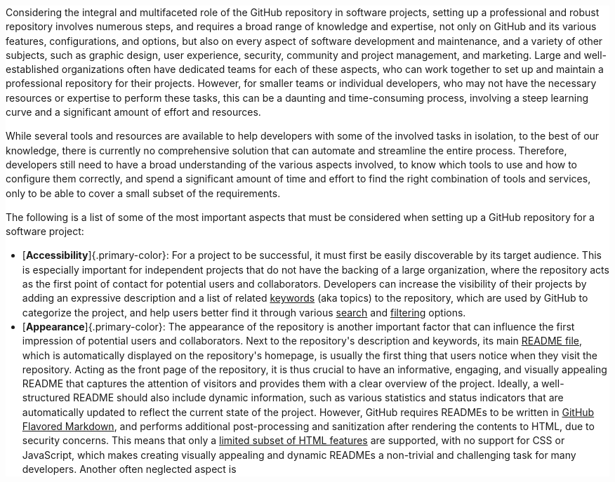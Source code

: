 Considering the integral and multifaceted role of the GitHub repository in software projects,
setting up a professional and robust repository involves numerous steps,
and requires a broad range of knowledge and expertise,
not only on GitHub and its various features, configurations, and options,
but also on every aspect of software development and maintenance,
and a variety of other subjects, such as graphic design, user experience, security,
community and project management, and marketing.
Large and well-established organizations often have dedicated teams for each of these aspects,
who can work together to set up and maintain a professional repository for their projects.
However, for smaller teams or individual developers,
who may not have the necessary resources or expertise to perform these tasks,
this can be a daunting and time-consuming process,
involving a steep learning curve and a significant amount of effort and resources.

While several tools and resources are available
to help developers with some of the involved tasks in isolation,
to the best of our knowledge, there is currently no comprehensive solution
that can automate and streamline the entire process.
Therefore, developers still need to have a broad understanding of the various aspects involved,
to know which tools to use and how to configure them correctly,
and spend a significant amount of time and effort to find the right combination of tools and services,
only to be able to cover a small subset of the requirements.

The following is a list of some of the most important aspects that must be considered
when setting up a GitHub repository for a software project:

- [**Accessibility**]{.primary-color}: For a project to be successful,
  it must first be easily discoverable by its target audience.
  This is especially important for independent projects that do not have the backing of a large organization,
  where the repository acts as the first point of contact for potential users and collaborators.
  Developers can increase the visibility of their projects by adding an expressive description
  and a list of related [keywords](https://docs.github.com/en/repositories/managing-your-repositorys-settings-and-features/customizing-your-repository/classifying-your-repository-with-topics)
  (aka topics) to the repository, which are used by GitHub to categorize the project,
  and help users better find it through various
  [search](https://docs.github.com/en/search-github/searching-on-github/searching-for-repositories)
  and [filtering](https://docs.github.com/en/search-github/searching-on-github/searching-topics) options.
- [**Appearance**]{.primary-color}: The appearance of the repository is another important factor
  that can influence the first impression of potential users and collaborators.
  Next to the repository's description and keywords,
  its main [README file](https://docs.github.com/en/repositories/managing-your-repositorys-settings-and-features/customizing-your-repository/about-readmes),
  which is automatically displayed on the repository's homepage,
  is usually the first thing that users notice when they visit the repository.
  Acting as the front page of the repository,
  it is thus crucial to have an informative, engaging, and visually appealing README
  that captures the attention of visitors and provides them with a clear overview of the project.
  Ideally, a well-structured README should also include dynamic information,
  such as various statistics and status indicators that are automatically updated
  to reflect the current state of the project.
  However, GitHub requires READMEs to be written in
  [GitHub Flavored Markdown](https://github.github.com/gfm/),
  and performs additional post-processing and sanitization after rendering the contents to HTML,
  due to security concerns.
  This means that only a [limited subset of HTML features](https://docs.github.com/en/get-started/writing-on-github)
  are supported, with no support for CSS or JavaScript,
  which makes creating visually appealing and dynamic READMEs
  a non-trivial and challenging task for many developers.
  Another often neglected aspect is

[^python-timeline]: [G. van Rossum (2009). A Brief Timeline of Python. The History of Python](https://python-history.blogspot.com/2009/01/brief-timeline-of-python.html)
[^github-stats]: [GitHub (2023). Octoverse: The state of open source and rise of AI in 2023.](https://github.blog/2023-11-08-the-state-of-open-source-and-ai/)